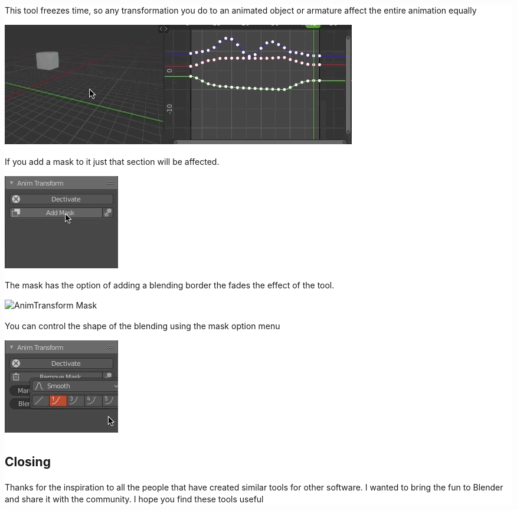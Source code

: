 This tool freezes time, so any transformation you do to an animated object or armature affect the entire animation equally

![AnimTransform](images/anim_transform.gif)

If you add a mask to it just that section will be affected. 

![Mask Menu](images/mask_menu.gif)

The mask has the option of adding a blending border the fades the effect of the tool. 

![AnimTransform Mask](images/anim_transform_mask.gif)

You can control the shape of the blending using the mask option menu

![Mask Options](images/mask_options.jpg)

## Closing

Thanks for the inspiration to all the people that have created similar tools for other software. I wanted to bring the fun to Blender and share it with the community. I hope you find these tools useful



